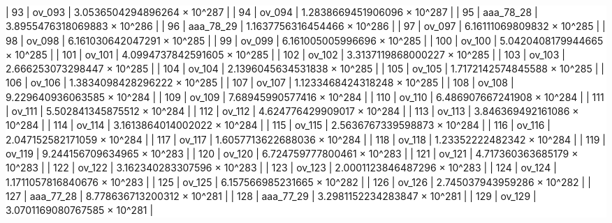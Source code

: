 | 93 | ov_093 | 3.0536504294896264 × 10^287 |
| 94 | ov_094 | 1.2838669451906096 × 10^287 |
| 95 | aaa_78_28 | 3.8955476318069883 × 10^286 |
| 96 | aaa_78_29 | 1.1637756316454466 × 10^286 |
| 97 | ov_097 | 6.16111069809832 × 10^285 |
| 98 | ov_098 | 6.161030642047291 × 10^285 |
| 99 | ov_099 | 6.161005005996696 × 10^285 |
| 100 | ov_100 | 5.0420408179944665 × 10^285 |
| 101 | ov_101 | 4.0994737842591605 × 10^285 |
| 102 | ov_102 | 3.3137119868000227 × 10^285 |
| 103 | ov_103 | 2.666253073298447 × 10^285 |
| 104 | ov_104 | 2.1396045634531838 × 10^285 |
| 105 | ov_105 | 1.7172142574845588 × 10^285 |
| 106 | ov_106 | 1.3834098428296222 × 10^285 |
| 107 | ov_107 | 1.1233468424318248 × 10^285 |
| 108 | ov_108 | 9.229640936063585 × 10^284 |
| 109 | ov_109 | 7.68945990577416 × 10^284 |
| 110 | ov_110 | 6.486907667241908 × 10^284 |
| 111 | ov_111 | 5.502841345875512 × 10^284 |
| 112 | ov_112 | 4.624776429909017 × 10^284 |
| 113 | ov_113 | 3.846369492161086 × 10^284 |
| 114 | ov_114 | 3.1613864014002022 × 10^284 |
| 115 | ov_115 | 2.5636767339598873 × 10^284 |
| 116 | ov_116 | 2.047152582171059 × 10^284 |
| 117 | ov_117 | 1.6057713622688036 × 10^284 |
| 118 | ov_118 | 1.23352222482342 × 10^284 |
| 119 | ov_119 | 9.244156709634965 × 10^283 |
| 120 | ov_120 | 6.724759777800461 × 10^283 |
| 121 | ov_121 | 4.717360363685179 × 10^283 |
| 122 | ov_122 | 3.162340283307596 × 10^283 |
| 123 | ov_123 | 2.0001123846487296 × 10^283 |
| 124 | ov_124 | 1.1711057816840676 × 10^283 |
| 125 | ov_125 | 6.157566985231665 × 10^282 |
| 126 | ov_126 | 2.745037943959286 × 10^282 |
| 127 | aaa_77_28 | 8.778636713200312 × 10^281 |
| 128 | aaa_77_29 | 3.2981152234283847 × 10^281 |
| 129 | ov_129 | 3.0701169080767585 × 10^281 |